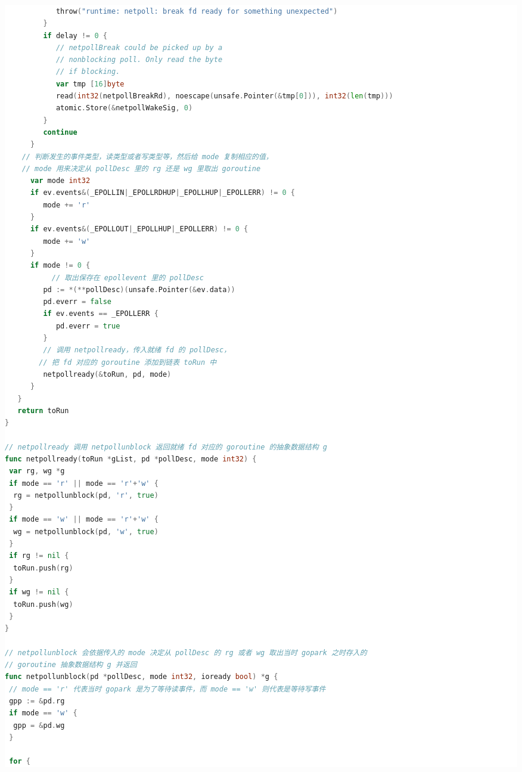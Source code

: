 ```go
            throw("runtime: netpoll: break fd ready for something unexpected")
         }
         if delay != 0 {
            // netpollBreak could be picked up by a
            // nonblocking poll. Only read the byte
            // if blocking.
            var tmp [16]byte
            read(int32(netpollBreakRd), noescape(unsafe.Pointer(&tmp[0])), int32(len(tmp)))
            atomic.Store(&netpollWakeSig, 0)
         }
         continue
      }
	// 判断发生的事件类型，读类型或者写类型等，然后给 mode 复制相应的值，
    // mode 用来决定从 pollDesc 里的 rg 还是 wg 里取出 goroutine
      var mode int32
      if ev.events&(_EPOLLIN|_EPOLLRDHUP|_EPOLLHUP|_EPOLLERR) != 0 {
         mode += 'r'
      }
      if ev.events&(_EPOLLOUT|_EPOLLHUP|_EPOLLERR) != 0 {
         mode += 'w'
      }
      if mode != 0 {
           // 取出保存在 epollevent 里的 pollDesc
         pd := *(**pollDesc)(unsafe.Pointer(&ev.data))
         pd.everr = false
         if ev.events == _EPOLLERR {
            pd.everr = true
         }
         // 调用 netpollready，传入就绪 fd 的 pollDesc，
   		// 把 fd 对应的 goroutine 添加到链表 toRun 中
         netpollready(&toRun, pd, mode)
      }
   }
   return toRun
}

// netpollready 调用 netpollunblock 返回就绪 fd 对应的 goroutine 的抽象数据结构 g
func netpollready(toRun *gList, pd *pollDesc, mode int32) {
 var rg, wg *g
 if mode == 'r' || mode == 'r'+'w' {
  rg = netpollunblock(pd, 'r', true)
 }
 if mode == 'w' || mode == 'r'+'w' {
  wg = netpollunblock(pd, 'w', true)
 }
 if rg != nil {
  toRun.push(rg)
 }
 if wg != nil {
  toRun.push(wg)
 }
}

// netpollunblock 会依据传入的 mode 决定从 pollDesc 的 rg 或者 wg 取出当时 gopark 之时存入的
// goroutine 抽象数据结构 g 并返回
func netpollunblock(pd *pollDesc, mode int32, ioready bool) *g {
 // mode == 'r' 代表当时 gopark 是为了等待读事件，而 mode == 'w' 则代表是等待写事件
 gpp := &pd.rg
 if mode == 'w' {
  gpp = &pd.wg
 }

 for {
```